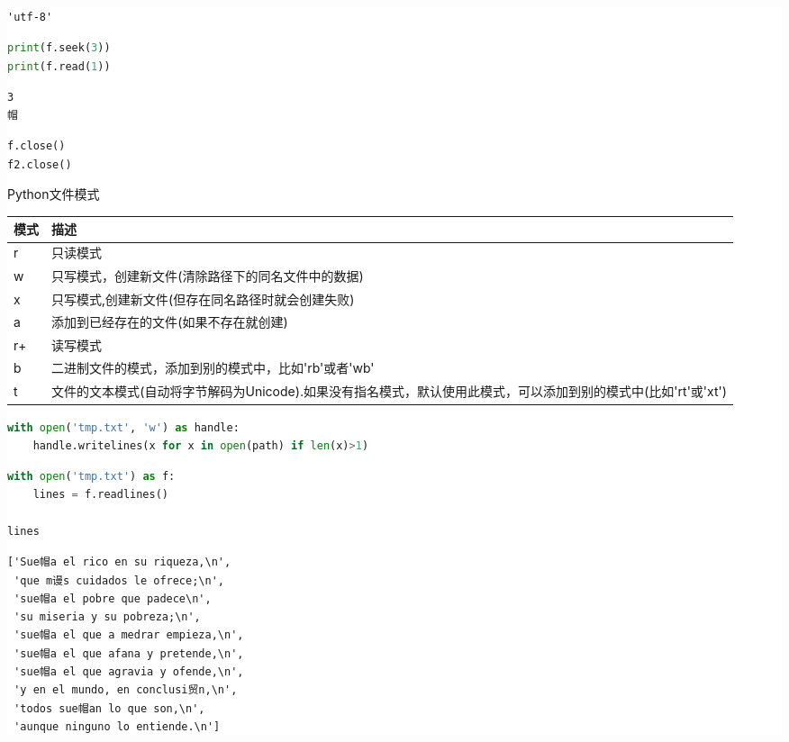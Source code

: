 


    'utf-8'




```python
print(f.seek(3))
print(f.read(1))
```

    3
    帽
    


```python
f.close()
f2.close()
```

Python文件模式

|模式|描述|
|:-|:-|
|r|只读模式|
|w|只写模式，创建新文件(清除路径下的同名文件中的数据)|
|x|只写模式,创建新文件(但存在同名路径时就会创建失败)|
|a|添加到已经存在的文件(如果不存在就创建)|
|r+|读写模式|
|b|二进制文件的模式，添加到别的模式中，比如'rb'或者'wb'|
|t|文件的文本模式(自动将字节解码为Unicode).如果没有指名模式，默认使用此模式，可以添加到别的模式中(比如'rt'或'xt')|


```python
with open('tmp.txt', 'w') as handle:
    handle.writelines(x for x in open(path) if len(x)>1)
```


```python
with open('tmp.txt') as f:
    lines = f.readlines()

lines    
```




    ['Sue帽a el rico en su riqueza,\n',
     'que m谩s cuidados le ofrece;\n',
     'sue帽a el pobre que padece\n',
     'su miseria y su pobreza;\n',
     'sue帽a el que a medrar empieza,\n',
     'sue帽a el que afana y pretende,\n',
     'sue帽a el que agravia y ofende,\n',
     'y en el mundo, en conclusi贸n,\n',
     'todos sue帽an lo que son,\n',
     'aunque ninguno lo entiende.\n']
